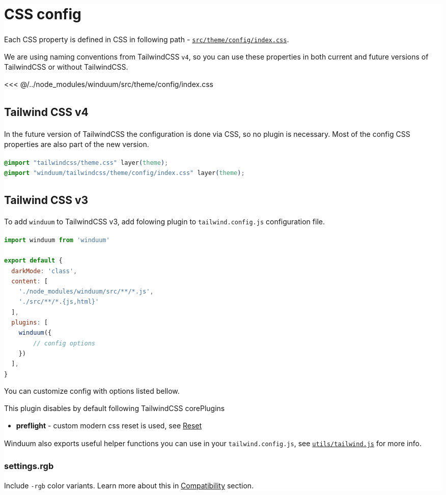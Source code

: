 # CSS config

Each CSS property is defined in CSS in following path - [`src/theme/config/index.css`](https://github.com/winduum/winduum/blob/next/src/theme/config/index.css). 

We are using naming conventions from TailwindCSS `v4`, 
so you can use these properties in both current and future versions of TailwindCSS or without TailwindCSS.

<<< @/../node_modules/winduum/src/theme/config/index.css

## Tailwind CSS v4
In the future version of TailwindCSS the configuration is done via CSS, so no plugin is necessary.
Most of the config CSS properties are also part of the new version.

```css
@import "tailwindcss/theme.css" layer(theme);
@import "winduum/tailwindcss/theme/config/index.css" layer(theme);
```

## Tailwind CSS v3

To add `winduum` to TailwindCSS v3, add folowing plugin to `tailwind.config.js` configuration file.

```js
import winduum from 'winduum'

export default {
  darkMode: 'class',
  content: [
    './node_modules/winduum/src/**/*.js',
    './src/**/*.{js,html}'
  ],
  plugins: [
    winduum({
        // config options
    })
  ],
}
```

You can customize config with options listed bellow.

This plugin disables by default following TailwindCSS corePlugins

* **preflight** - custom modern css reset is used, see [Reset](/docs/base/reset)

Winduum also exports useful helper functions you can use in your `tailwind.config.js`, see [`utils/tailwind.js`](https://github.com/winduum/winduum/blob/next/utils/tailwind.js) for more info.

### settings.rgb
Include `-rgb` color variants. Learn more about this in [Compatibility](/docs/base/theme.html#compatibility) section.
